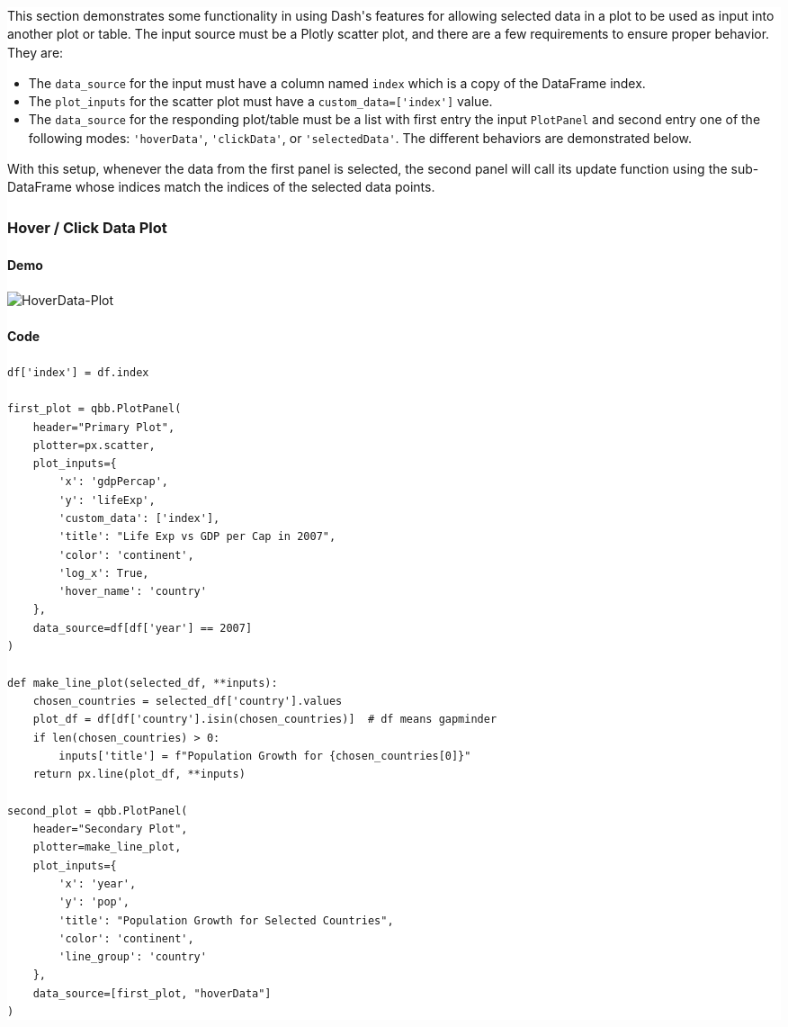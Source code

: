This section demonstrates some functionality in using Dash's features for allowing selected data in a plot to be used as
input into another plot or table. The input source must be a Plotly scatter plot, and there are a few requirements to
ensure proper behavior. They are:
* The `data_source` for the input must have a column named `index` which is a copy of the DataFrame index.
* The `plot_inputs` for the scatter plot must have a `custom_data=['index']` value.
* The `data_source` for the responding plot/table must be a list with first entry the input `PlotPanel` and second entry
one of the following modes: `'hoverData'`, `'clickData'`, or `'selectedData'`. The different behaviors are demonstrated
below. 

With this setup, whenever the data from the first panel is selected, the second panel will call its update function
using the sub-DataFrame whose indices match the indices of the selected data points. 

### Hover / Click Data Plot

#### Demo

![HoverData-Plot](images/gallery/HoverData-Plot_demo.gif "Using hover data to create new plot.")

#### Code

```
df['index'] = df.index

first_plot = qbb.PlotPanel(
    header="Primary Plot",
    plotter=px.scatter,
    plot_inputs={
        'x': 'gdpPercap',
        'y': 'lifeExp',
        'custom_data': ['index'],
        'title': "Life Exp vs GDP per Cap in 2007",
        'color': 'continent',
        'log_x': True,
        'hover_name': 'country'
    },
    data_source=df[df['year'] == 2007]
)

def make_line_plot(selected_df, **inputs):
    chosen_countries = selected_df['country'].values
    plot_df = df[df['country'].isin(chosen_countries)]  # df means gapminder
    if len(chosen_countries) > 0:
        inputs['title'] = f"Population Growth for {chosen_countries[0]}"
    return px.line(plot_df, **inputs)

second_plot = qbb.PlotPanel(
    header="Secondary Plot",
    plotter=make_line_plot,
    plot_inputs={
        'x': 'year',
        'y': 'pop',
        'title': "Population Growth for Selected Countries",
        'color': 'continent',
        'line_group': 'country'
    },
    data_source=[first_plot, "hoverData"]
)

```